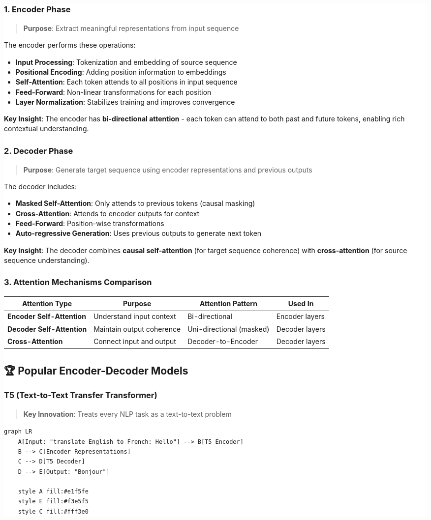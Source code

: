 ### 1. Encoder Phase

> **Purpose**: Extract meaningful representations from input sequence

The encoder performs these operations:
- **Input Processing**: Tokenization and embedding of source sequence
- **Positional Encoding**: Adding position information to embeddings
- **Self-Attention**: Each token attends to all positions in input sequence
- **Feed-Forward**: Non-linear transformations for each position
- **Layer Normalization**: Stabilizes training and improves convergence

**Key Insight**: The encoder has **bi-directional attention** - each token can attend to both past and future tokens, enabling rich contextual understanding.

### 2. Decoder Phase

> **Purpose**: Generate target sequence using encoder representations and previous outputs

The decoder includes:
- **Masked Self-Attention**: Only attends to previous tokens (causal masking)
- **Cross-Attention**: Attends to encoder outputs for context
- **Feed-Forward**: Position-wise transformations
- **Auto-regressive Generation**: Uses previous outputs to generate next token

**Key Insight**: The decoder combines **causal self-attention** (for target sequence coherence) with **cross-attention** (for source sequence understanding).

### 3. Attention Mechanisms Comparison

| Attention Type | Purpose | Attention Pattern | Used In |
|---------------|---------|-------------------|---------|
| **Encoder Self-Attention** | Understand input context | Bi-directional | Encoder layers |
| **Decoder Self-Attention** | Maintain output coherence | Uni-directional (masked) | Decoder layers |
| **Cross-Attention** | Connect input and output | Decoder-to-Encoder | Decoder layers |

## 🏆 Popular Encoder-Decoder Models

### T5 (Text-to-Text Transfer Transformer)

> **Key Innovation**: Treats every NLP task as a text-to-text problem

```mermaid
graph LR
    A[Input: "translate English to French: Hello"] --> B[T5 Encoder]
    B --> C[Encoder Representations]
    C --> D[T5 Decoder]
    D --> E[Output: "Bonjour"]
    
    style A fill:#e1f5fe
    style E fill:#f3e5f5
    style C fill:#fff3e0
```
